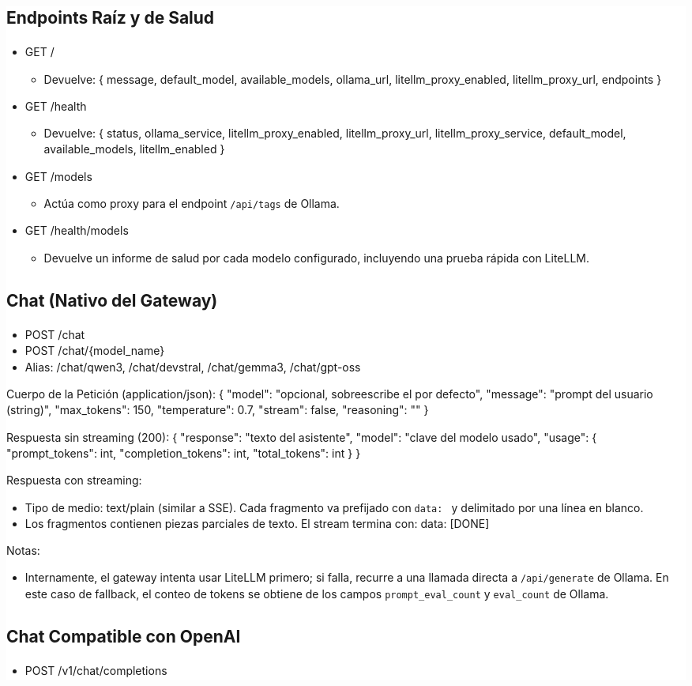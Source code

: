 ## Endpoints Raíz y de Salud
- GET /
  - Devuelve: { message, default_model, available_models, ollama_url, litellm_proxy_enabled, litellm_proxy_url, endpoints }

- GET /health
  - Devuelve: { status, ollama_service, litellm_proxy_enabled, litellm_proxy_url, litellm_proxy_service, default_model, available_models, litellm_enabled }

- GET /models
  - Actúa como proxy para el endpoint `/api/tags` de Ollama.

- GET /health/models
  - Devuelve un informe de salud por cada modelo configurado, incluyendo una prueba rápida con LiteLLM.

## Chat (Nativo del Gateway)
- POST /chat
- POST /chat/{model_name}
- Alias: /chat/qwen3, /chat/devstral, /chat/gemma3, /chat/gpt-oss

Cuerpo de la Petición (application/json):
{
  "model": "opcional, sobreescribe el por defecto",
  "message": "prompt del usuario (string)",
  "max_tokens": 150,
  "temperature": 0.7,
  "stream": false,
  "reasoning": ""
}

Respuesta sin streaming (200):
{
  "response": "texto del asistente",
  "model": "clave del modelo usado",
  "usage": { "prompt_tokens": int, "completion_tokens": int, "total_tokens": int }
}

Respuesta con streaming:
- Tipo de medio: text/plain (similar a SSE). Cada fragmento va prefijado con `data: ` y delimitado por una línea en blanco.
- Los fragmentos contienen piezas parciales de texto. El stream termina con:
  data: [DONE]

Notas:
- Internamente, el gateway intenta usar LiteLLM primero; si falla, recurre a una llamada directa a `/api/generate` de Ollama. En este caso de fallback, el conteo de tokens se obtiene de los campos `prompt_eval_count` y `eval_count` de Ollama.

## Chat Compatible con OpenAI
- POST /v1/chat/completions
